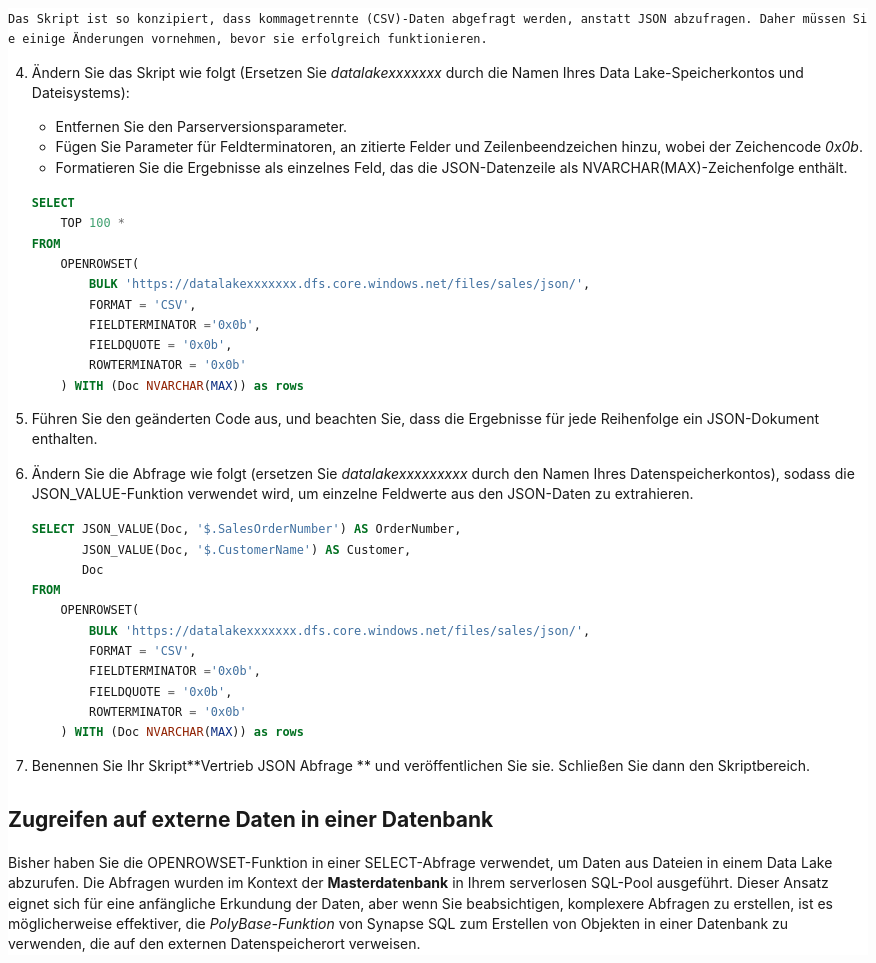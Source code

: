     Das Skript ist so konzipiert, dass kommagetrennte (CSV)-Daten abgefragt werden, anstatt JSON abzufragen. Daher müssen Sie einige Änderungen vornehmen, bevor sie erfolgreich funktionieren.

4. Ändern Sie das Skript wie folgt (Ersetzen Sie *datalakexxxxxxx* durch die Namen Ihres Data Lake-Speicherkontos und Dateisystems):
    - Entfernen Sie den Parserversionsparameter.
    - Fügen Sie Parameter für Feldterminatoren, an zitierte Felder und Zeilenbeendzeichen hinzu, wobei der Zeichencode *0x0b*.
    - Formatieren Sie die Ergebnisse als einzelnes Feld, das die JSON-Datenzeile als NVARCHAR(MAX)-Zeichenfolge enthält.

    ```sql
    SELECT
        TOP 100 *
    FROM
        OPENROWSET(
            BULK 'https://datalakexxxxxxx.dfs.core.windows.net/files/sales/json/',
            FORMAT = 'CSV',
            FIELDTERMINATOR ='0x0b',
            FIELDQUOTE = '0x0b',
            ROWTERMINATOR = '0x0b'
        ) WITH (Doc NVARCHAR(MAX)) as rows
    ```

5. Führen Sie den geänderten Code aus, und beachten Sie, dass die Ergebnisse für jede Reihenfolge ein JSON-Dokument enthalten.

6. Ändern Sie die Abfrage wie folgt (ersetzen Sie *datalakexxxxxxxxx* durch den Namen Ihres Datenspeicherkontos), sodass die JSON_VALUE-Funktion verwendet wird, um einzelne Feldwerte aus den JSON-Daten zu extrahieren.

    ```sql
    SELECT JSON_VALUE(Doc, '$.SalesOrderNumber') AS OrderNumber,
           JSON_VALUE(Doc, '$.CustomerName') AS Customer,
           Doc
    FROM
        OPENROWSET(
            BULK 'https://datalakexxxxxxx.dfs.core.windows.net/files/sales/json/',
            FORMAT = 'CSV',
            FIELDTERMINATOR ='0x0b',
            FIELDQUOTE = '0x0b',
            ROWTERMINATOR = '0x0b'
        ) WITH (Doc NVARCHAR(MAX)) as rows
    ```

7. Benennen Sie Ihr Skript**Vertrieb JSON Abfrage ** und veröffentlichen Sie sie. Schließen Sie dann den Skriptbereich.

## Zugreifen auf externe Daten in einer Datenbank

Bisher haben Sie die OPENROWSET-Funktion in einer SELECT-Abfrage verwendet, um Daten aus Dateien in einem Data Lake abzurufen. Die Abfragen wurden im Kontext der **Masterdatenbank** in Ihrem serverlosen SQL-Pool ausgeführt. Dieser Ansatz eignet sich für eine anfängliche Erkundung der Daten, aber wenn Sie beabsichtigen, komplexere Abfragen zu erstellen, ist es möglicherweise effektiver, die *PolyBase-Funktion* von Synapse SQL zum Erstellen von Objekten in einer Datenbank zu verwenden, die auf den externen Datenspeicherort verweisen.
